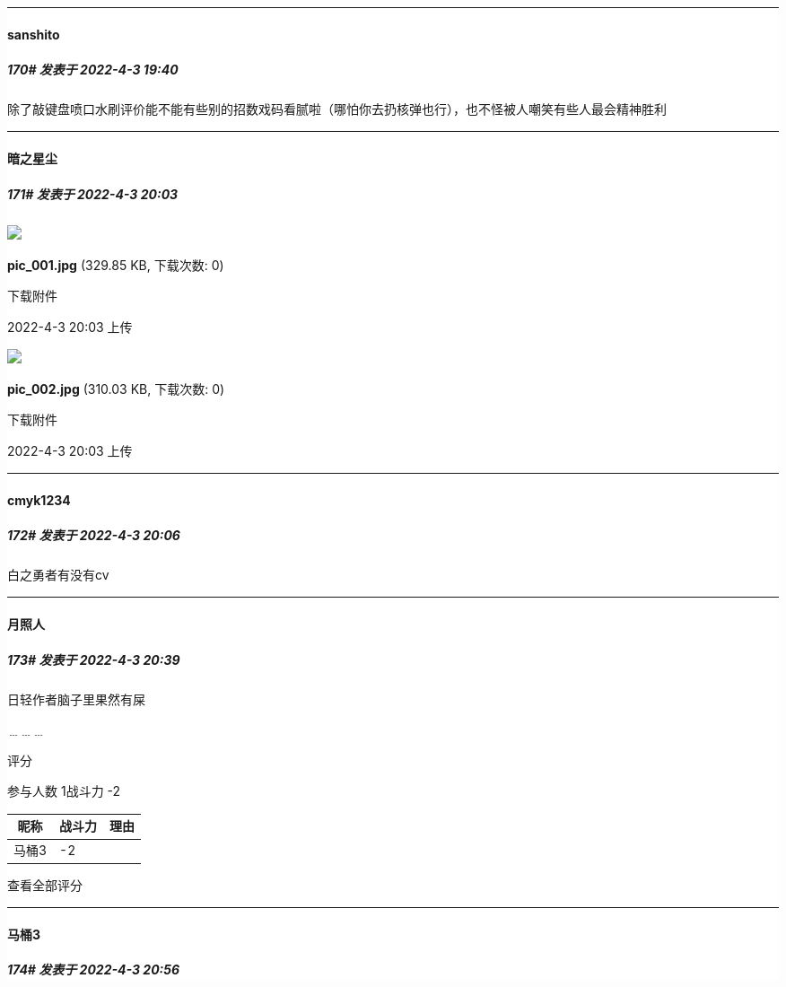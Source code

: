 *****

####  sanshito  
##### 170#       发表于 2022-4-3 19:40

除了敲键盘喷口水刷评价能不能有些别的招数戏码看腻啦（哪怕你去扔核弹也行），也不怪被人嘲笑有些人最会精神胜利

*****

####  暗之星尘  
##### 171#       发表于 2022-4-3 20:03

<img src="https://img.saraba1st.com/forum/202204/03/200312nv96wvvvyvjwz1s5.jpg" referrerpolicy="no-referrer">

<strong>pic_001.jpg</strong> (329.85 KB, 下载次数: 0)

下载附件

2022-4-3 20:03 上传

<img src="https://img.saraba1st.com/forum/202204/03/200313izpoy37ld770n9kj.jpg" referrerpolicy="no-referrer">

<strong>pic_002.jpg</strong> (310.03 KB, 下载次数: 0)

下载附件

2022-4-3 20:03 上传

*****

####  cmyk1234  
##### 172#       发表于 2022-4-3 20:06

白之勇者有没有cv

*****

####  月照人  
##### 173#       发表于 2022-4-3 20:39

日轻作者脑子里果然有屎

﹍﹍﹍

评分

 参与人数 1战斗力 -2

|昵称|战斗力|理由|
|----|---|---|
| 马桶3|-2||

查看全部评分

*****

####  马桶3  
##### 174#       发表于 2022-4-3 20:56
